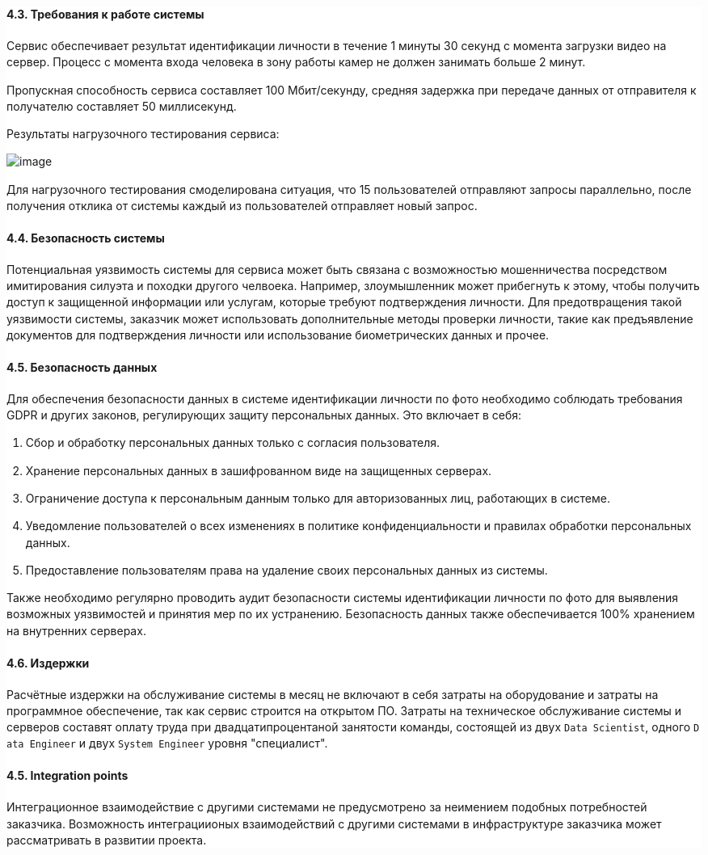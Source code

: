   
#### 4.3. Требования к работе системы  
  
Сервис обеспечивает результат идентификации личности в течение 1 минуты 30 секунд с момента загрузки видео на сервер. Процесс с момента входа человека в зону работы камер не должен занимать больше 2 минут.

Пропускная способность сервиса составляет 100 Мбит/секунду, средняя задержка при передаче данных от отправителя к получателю составляет 50 миллисекунд.

Результаты нагрузочного тестирования сервиса:

![image](https://github.com/yliasolom/Behavioral-biometrics/assets/70758674/8af36c75-2623-4be9-964c-70bce5d5dba5)

Для нагрузочного тестирования смоделирована ситуация, что 15 пользователей отправляют запросы параллельно, после получения отклика от системы каждый из пользователей отправляет новый запрос.
  
#### 4.4. Безопасность системы  
  
Потенциальная уязвимость системы для сервиса может быть связана с возможностью мошенничества посредством имитирования силуэта и походки другого челвоека. Например, злоумышленник может прибегнуть к этому, чтобы получить доступ к защищенной информации или услугам, которые требуют подтверждения личности. Для предотвращения такой уязвимости системы, заказчик может использовать дополнительные методы проверки личности, такие как предъявление документов для подтверждения личности или использование биометрических данных и прочее.
  
#### 4.5. Безопасность данных   
  
Для обеспечения безопасности данных в системе идентификации личности по фото необходимо соблюдать требования GDPR и других законов, регулирующих защиту персональных данных. Это включает в себя:

1. Сбор и обработку персональных данных только с согласия пользователя.

2. Хранение персональных данных в зашифрованном виде на защищенных серверах.

3. Ограничение доступа к персональным данным только для авторизованных лиц, работающих в системе.

4. Уведомление пользователей о всех изменениях в политике конфиденциальности и правилах обработки персональных данных.

5. Предоставление пользователям права на удаление своих персональных данных из системы.

Также необходимо регулярно проводить аудит безопасности системы идентификации личности по фото для выявления возможных уязвимостей и принятия мер по их устранению.
Безопасность данных также обеспечивается 100% хранением на внутренних серверах.
  
#### 4.6. Издержки  
  
Расчётные издержки на обслуживание системы в месяц не включают в себя затраты на оборудование и затраты на программное обеспечение, так как сервис строится на открытом ПО. Затраты на техническое обслуживание системы и серверов составят оплату труда при двадцатипроцентаной занятости команды, состоящей из двух `Data Scientist`, одного `Data Engineer` и двух `System Engineer` уровня "специалист".
  
#### 4.5. Integration points
  
Интеграционное взаимодействие с другими системами не предусмотрено за неимением подобных потребностей заказчика. Возможность интеграциионых взаимодействий с другими системами в инфраструктуре заказчика может рассматривать в развитии проекта.
  